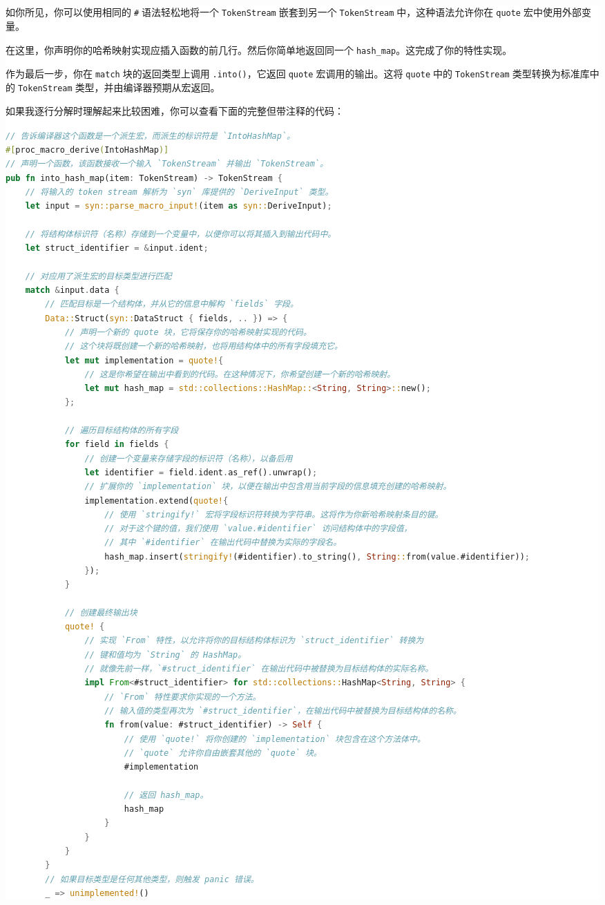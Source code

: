 如你所见，你可以使用相同的 `#` 语法轻松地将一个 `TokenStream` 嵌套到另一个 `TokenStream` 中，这种语法允许你在 `quote` 宏中使用外部变量。

在这里，你声明你的哈希映射实现应插入函数的前几行。然后你简单地返回同一个 `hash_map`。这完成了你的特性实现。

作为最后一步，你在 `match` 块的返回类型上调用 `.into()`，它返回 `quote` 宏调用的输出。这将 `quote` 中的 `TokenStream` 类型转换为标准库中的 `TokenStream` 类型，并由编译器预期从宏返回。

如果我逐行分解时理解起来比较困难，你可以查看下面的完整但带注释的代码：

```rust
// 告诉编译器这个函数是一个派生宏，而派生的标识符是 `IntoHashMap`。
#[proc_macro_derive(IntoHashMap)]
// 声明一个函数，该函数接收一个输入 `TokenStream` 并输出 `TokenStream`。
pub fn into_hash_map(item: TokenStream) -> TokenStream {
    // 将输入的 token stream 解析为 `syn` 库提供的 `DeriveInput` 类型。
    let input = syn::parse_macro_input!(item as syn::DeriveInput);

    // 将结构体标识符（名称）存储到一个变量中，以便你可以将其插入到输出代码中。
    let struct_identifier = &input.ident;

    // 对应用了派生宏的目标类型进行匹配
    match &input.data {
        // 匹配目标是一个结构体，并从它的信息中解构 `fields` 字段。
        Data::Struct(syn::DataStruct { fields, .. }) => {
            // 声明一个新的 quote 块，它将保存你的哈希映射实现的代码。
            // 这个块将既创建一个新的哈希映射，也将用结构体中的所有字段填充它。
            let mut implementation = quote!{
                // 这是你希望在输出中看到的代码。在这种情况下，你希望创建一个新的哈希映射。
                let mut hash_map = std::collections::HashMap::<String, String>::new();
            };

            // 遍历目标结构体的所有字段
            for field in fields {
                // 创建一个变量来存储字段的标识符（名称），以备后用
                let identifier = field.ident.as_ref().unwrap();
                // 扩展你的 `implementation` 块，以便在输出中包含用当前字段的信息填充创建的哈希映射。
                implementation.extend(quote!{
                    // 使用 `stringify!` 宏将字段标识符转换为字符串。这将作为你新哈希映射条目的键。
                    // 对于这个键的值，我们使用 `value.#identifier` 访问结构体中的字段值，
                    // 其中 `#identifier` 在输出代码中替换为实际的字段名。
                    hash_map.insert(stringify!(#identifier).to_string(), String::from(value.#identifier));
                });
            }

            // 创建最终输出块
            quote! {
                // 实现 `From` 特性，以允许将你的目标结构体标识为 `struct_identifier` 转换为
                // 键和值均为 `String` 的 HashMap。
                // 就像先前一样，`#struct_identifier` 在输出代码中被替换为目标结构体的实际名称。
                impl From<#struct_identifier> for std::collections::HashMap<String, String> {
                    // `From` 特性要求你实现的一个方法。
                    // 输入值的类型再次为 `#struct_identifier`，在输出代码中被替换为目标结构体的名称。
                    fn from(value: #struct_identifier) -> Self {
                        // 使用 `quote!` 将你创建的 `implementation` 块包含在这个方法体中。
                        // `quote` 允许你自由嵌套其他的 `quote` 块。
                        #implementation

                        // 返回 hash_map。
                        hash_map
                    }
                }
            }
        }
        // 如果目标类型是任何其他类型，则触发 panic 错误。
        _ => unimplemented!()
```

[1]: https://www.freecodecamp.org/news/rust-in-replit/
[2]: #heading-what-are-macros-in-rust
[3]: #heading-types-of-macros-in-rust
[4]: #heading-types-of-procedural-macros
[5]: #heading-prerequisites
[6]: #heading-helpful-dependencies
[7]: #heading-how-to-write-a-simple-derive-macro
[8]: #heading-the-intostringhashmap-derive-macro
[9]: #heading-how-to-declare-a-derive-macro
[10]: #how-to-parse-macro-input
[11]: #how-to-ensure-a-struct-target-for-macro
[12]: #heading-how-to-build-the-output-code
[13]: #heading-how-to-use-your-derive-macro
[14]: #heading-how-to-improve-our-implementation
[15]: #heading-a-more-elaborate-derive-macro
[16]: #heading-the-derivecustommodel-macro
[17]: #how-to-separate-implementation-from-declaration
[18]: #heading-how-to-parse-derive-macro-arguments
[19]: #heading-how-to-implement-derivecustommodel
[20]: #heading-how-to-generate-each-custom-model
[21]: #how-to-use-your-derivecustommodal-macro
[22]: #heading-a-simple-attribute-macro
[23]: #heading-the-logduration-attribute
[24]: #heading-how-to-declare-an-attribute-macro
[25]: #heading-how-to-implement-the-logduration-attribute-macro
[26]: #how-to-use-your-log-duration-macro
[27]: #heading-a-more-elaborate-attribute-macro
[28]: #heading-the-cachedfn-attribute
[29]: #heading-how-to-implement-the-cachedfn-attribute-macro
[30]: #heading-cachedfn-attribute-arguments
[31]: #heading-how-to-use-the-cachedfn-macro
[32]: #heading-a-simple-function-like-macro
[33]: #heading-the-constantstring-macro
[34]: #heading-how-to-declare-a-function-like-macro
[35]: #heading-how-to-implement-the-constantstring-macro
[36]: #heading-how-to-use-the-constantstring-macro
[37]: #heading-a-more-elaborate-function-like-macro
[38]: #heading-the-hashmapify-macro
[39]: #heading-how-to-implement-the-hashmapify-macro
[40]: #how-to-parse-hash-mapifys-input
[41]: #how-to-generate-output-code
[42]: #heading-how-to-convert-custom-data-types-to-output-tokens
[43]: #heading-how-to-use-the-hashmapify-macro
[44]: #heading-beyond-writing-macros
[45]: #heading-helpful-cratestools
[46]: #heading-downsides-of-macros
[47]: #heading-debugging-or-lack-thereof
[48]: #heading-compile-time-costs
[49]: #heading-lack-of-auto-complete-and-code-checks
[50]: #heading-where-do-we-draw-the-line
[51]: #heading-wrapping-up
[52]: #heading-enjoying-my-work
[53]: https://rustwiki.org/zh-CN/reference/macros-by-example.html
[54]: https://rustwiki.org/zh-CN/reference/conditional-compilation.html
[55]: https://dev.to/balapriya/abstract-syntax-tree-ast-explained-in-plain-english-1h38
[56]: https://crates.io/users/dtolnay
[57]: https://rustwiki.org/zh-CN/reference/expressions.html
[58]: https://github.com/dtolnay/cargo-expand
[59]: https://crates.io/users/dtolnay
[60]: https://docs.rs/trybuild/latest/trybuild/#
[61]: https://docs.rs/macrotest/latest/macrotest/#
[62]: https://rustc-dev-guide.rust-lang.org/macro-expansion.html
[63]: https://github.com/anshulsanghi-blog/macros-handbook
[64]: mailto:contact@anshulsanghi.tech
[65]: https://buymeacoffee.com/anshulsanghi
